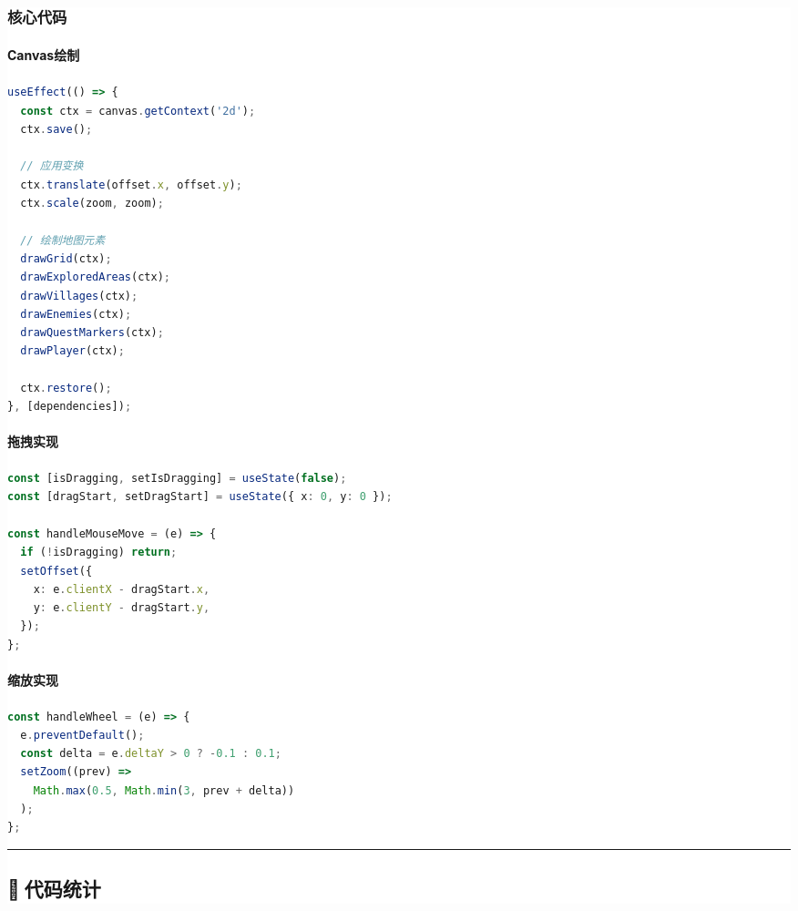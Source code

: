 ### 核心代码

#### Canvas绘制
```typescript
useEffect(() => {
  const ctx = canvas.getContext('2d');
  ctx.save();
  
  // 应用变换
  ctx.translate(offset.x, offset.y);
  ctx.scale(zoom, zoom);
  
  // 绘制地图元素
  drawGrid(ctx);
  drawExploredAreas(ctx);
  drawVillages(ctx);
  drawEnemies(ctx);
  drawQuestMarkers(ctx);
  drawPlayer(ctx);
  
  ctx.restore();
}, [dependencies]);
```

#### 拖拽实现
```typescript
const [isDragging, setIsDragging] = useState(false);
const [dragStart, setDragStart] = useState({ x: 0, y: 0 });

const handleMouseMove = (e) => {
  if (!isDragging) return;
  setOffset({
    x: e.clientX - dragStart.x,
    y: e.clientY - dragStart.y,
  });
};
```

#### 缩放实现
```typescript
const handleWheel = (e) => {
  e.preventDefault();
  const delta = e.deltaY > 0 ? -0.1 : 0.1;
  setZoom((prev) => 
    Math.max(0.5, Math.min(3, prev + delta))
  );
};
```

---

## 📝 代码统计
